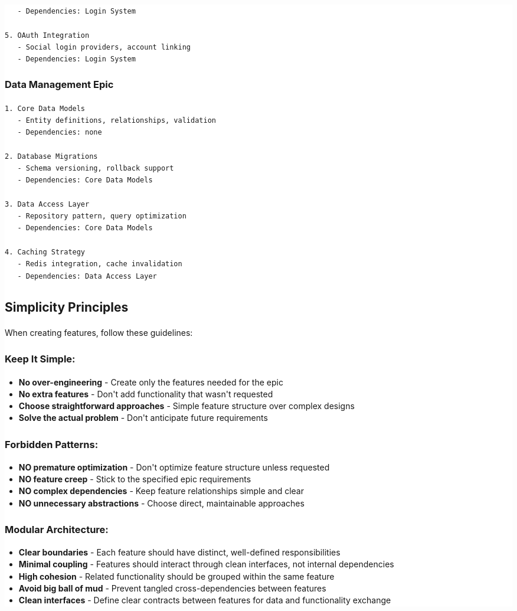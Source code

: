 ```
   - Dependencies: Login System

5. OAuth Integration
   - Social login providers, account linking
   - Dependencies: Login System
```

### Data Management Epic

```
1. Core Data Models
   - Entity definitions, relationships, validation
   - Dependencies: none

2. Database Migrations
   - Schema versioning, rollback support
   - Dependencies: Core Data Models

3. Data Access Layer
   - Repository pattern, query optimization
   - Dependencies: Core Data Models

4. Caching Strategy
   - Redis integration, cache invalidation
   - Dependencies: Data Access Layer
```

## Simplicity Principles

When creating features, follow these guidelines:

### Keep It Simple:
- **No over-engineering** - Create only the features needed for the epic
- **No extra features** - Don't add functionality that wasn't requested
- **Choose straightforward approaches** - Simple feature structure over complex designs
- **Solve the actual problem** - Don't anticipate future requirements

### Forbidden Patterns:
- **NO premature optimization** - Don't optimize feature structure unless requested
- **NO feature creep** - Stick to the specified epic requirements
- **NO complex dependencies** - Keep feature relationships simple and clear
- **NO unnecessary abstractions** - Choose direct, maintainable approaches

### Modular Architecture:
- **Clear boundaries** - Each feature should have distinct, well-defined responsibilities
- **Minimal coupling** - Features should interact through clean interfaces, not internal dependencies
- **High cohesion** - Related functionality should be grouped within the same feature
- **Avoid big ball of mud** - Prevent tangled cross-dependencies between features
- **Clean interfaces** - Define clear contracts between features for data and functionality exchange
